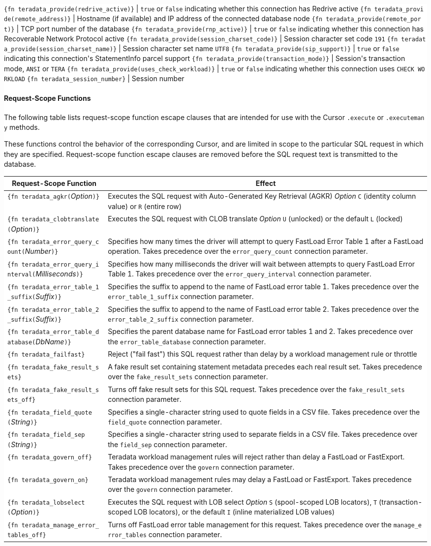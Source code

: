 `{fn teradata_provide(redrive_active)}`       | `true` or `false` indicating whether this connection has Redrive active
`{fn teradata_provide(remote_address)}`       | Hostname (if available) and IP address of the connected database node
`{fn teradata_provide(remote_port)}`          | TCP port number of the database
`{fn teradata_provide(rnp_active)}`           | `true` or `false` indicating whether this connection has Recoverable Network Protocol active
`{fn teradata_provide(session_charset_code)}` | Session character set code `191`
`{fn teradata_provide(session_charset_name)}` | Session character set name `UTF8`
`{fn teradata_provide(sip_support)}`          | `true` or `false` indicating this connection's StatementInfo parcel support
`{fn teradata_provide(transaction_mode)}`     | Session's transaction mode, `ANSI` or `TERA`
`{fn teradata_provide(uses_check_workload)}`  | `true` or `false` indicating whether this connection uses `CHECK WORKLOAD`
`{fn teradata_session_number}`                | Session number

#### Request-Scope Functions

The following table lists request-scope function escape clauses that are intended for use with the Cursor `.execute` or `.executemany` methods.

These functions control the behavior of the corresponding Cursor, and are limited in scope to the particular SQL request in which they are specified.
Request-scope function escape clauses are removed before the SQL request text is transmitted to the database.

Request-Scope Function                                 | Effect
------------------------------------------------------ | ---
`{fn teradata_agkr(`*Option*`)}`                       | Executes the SQL request with Auto-Generated Key Retrieval (AGKR) *Option* `C` (identity column value) or `R` (entire row)
`{fn teradata_clobtranslate(`*Option*`)}`              | Executes the SQL request with CLOB translate *Option* `U` (unlocked) or the default `L` (locked)
`{fn teradata_error_query_count(`*Number*`)}`          | Specifies how many times the driver will attempt to query FastLoad Error Table 1 after a FastLoad operation. Takes precedence over the `error_query_count` connection parameter.
`{fn teradata_error_query_interval(`*Milliseconds*`)}` | Specifies how many milliseconds the driver will wait between attempts to query FastLoad Error Table 1. Takes precedence over the `error_query_interval` connection parameter.
`{fn teradata_error_table_1_suffix(`*Suffix*`)}`       | Specifies the suffix to append to the name of FastLoad error table 1. Takes precedence over the `error_table_1_suffix` connection parameter.
`{fn teradata_error_table_2_suffix(`*Suffix*`)}`       | Specifies the suffix to append to the name of FastLoad error table 2. Takes precedence over the `error_table_2_suffix` connection parameter.
`{fn teradata_error_table_database(`*DbName*`)}`       | Specifies the parent database name for FastLoad error tables 1 and 2. Takes precedence over the `error_table_database` connection parameter.
`{fn teradata_failfast}`                               | Reject ("fail fast") this SQL request rather than delay by a workload management rule or throttle
`{fn teradata_fake_result_sets}`                       | A fake result set containing statement metadata precedes each real result set. Takes precedence over the `fake_result_sets` connection parameter.
`{fn teradata_fake_result_sets_off}`                   | Turns off fake result sets for this SQL request. Takes precedence over the `fake_result_sets` connection parameter.
`{fn teradata_field_quote(`*String*`)}`                | Specifies a single-character string used to quote fields in a CSV file. Takes precedence over the `field_quote` connection parameter.
`{fn teradata_field_sep(`*String*`)}`                  | Specifies a single-character string used to separate fields in a CSV file. Takes precedence over the `field_sep` connection parameter.
`{fn teradata_govern_off}`                             | Teradata workload management rules will reject rather than delay a FastLoad or FastExport. Takes precedence over the `govern` connection parameter.
`{fn teradata_govern_on}`                              | Teradata workload management rules may delay a FastLoad or FastExport. Takes precedence over the `govern` connection parameter.
`{fn teradata_lobselect(`*Option*`)}`                  | Executes the SQL request with LOB select *Option* `S` (spool-scoped LOB locators), `T` (transaction-scoped LOB locators), or the default `I` (inline materialized LOB values)
`{fn teradata_manage_error_tables_off}`                | Turns off FastLoad error table management for this request. Takes precedence over the `manage_error_tables` connection parameter.
